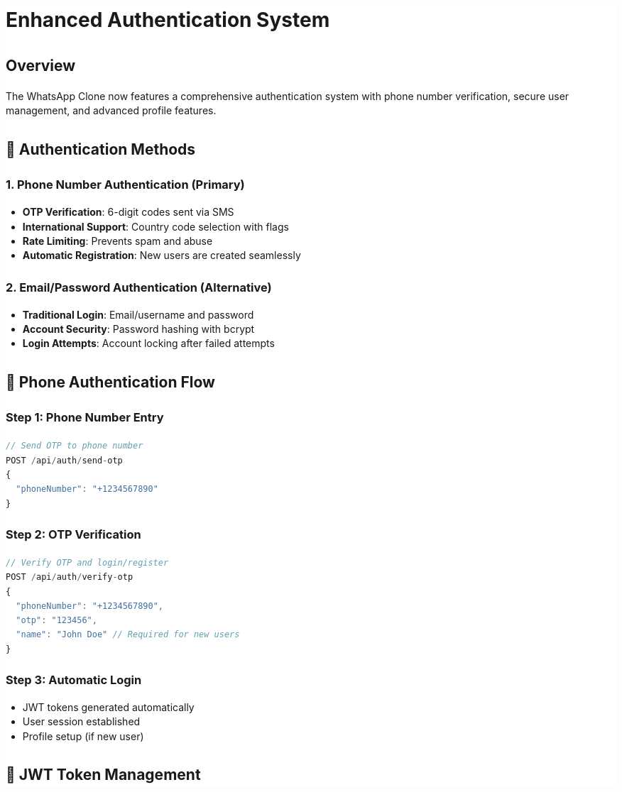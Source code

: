 # Enhanced Authentication System

## Overview

The WhatsApp Clone now features a comprehensive authentication system with phone number verification, secure user management, and advanced profile features.

## 🔐 Authentication Methods

### 1. Phone Number Authentication (Primary)
- **OTP Verification**: 6-digit codes sent via SMS
- **International Support**: Country code selection with flags
- **Rate Limiting**: Prevents spam and abuse
- **Automatic Registration**: New users are created seamlessly

### 2. Email/Password Authentication (Alternative)
- **Traditional Login**: Email/username and password
- **Account Security**: Password hashing with bcrypt
- **Login Attempts**: Account locking after failed attempts

## 📱 Phone Authentication Flow

### Step 1: Phone Number Entry
```javascript
// Send OTP to phone number
POST /api/auth/send-otp
{
  "phoneNumber": "+1234567890"
}
```

### Step 2: OTP Verification
```javascript
// Verify OTP and login/register
POST /api/auth/verify-otp
{
  "phoneNumber": "+1234567890",
  "otp": "123456",
  "name": "John Doe" // Required for new users
}
```

### Step 3: Automatic Login
- JWT tokens generated automatically
- User session established
- Profile setup (if new user)

## 🔑 JWT Token Management
